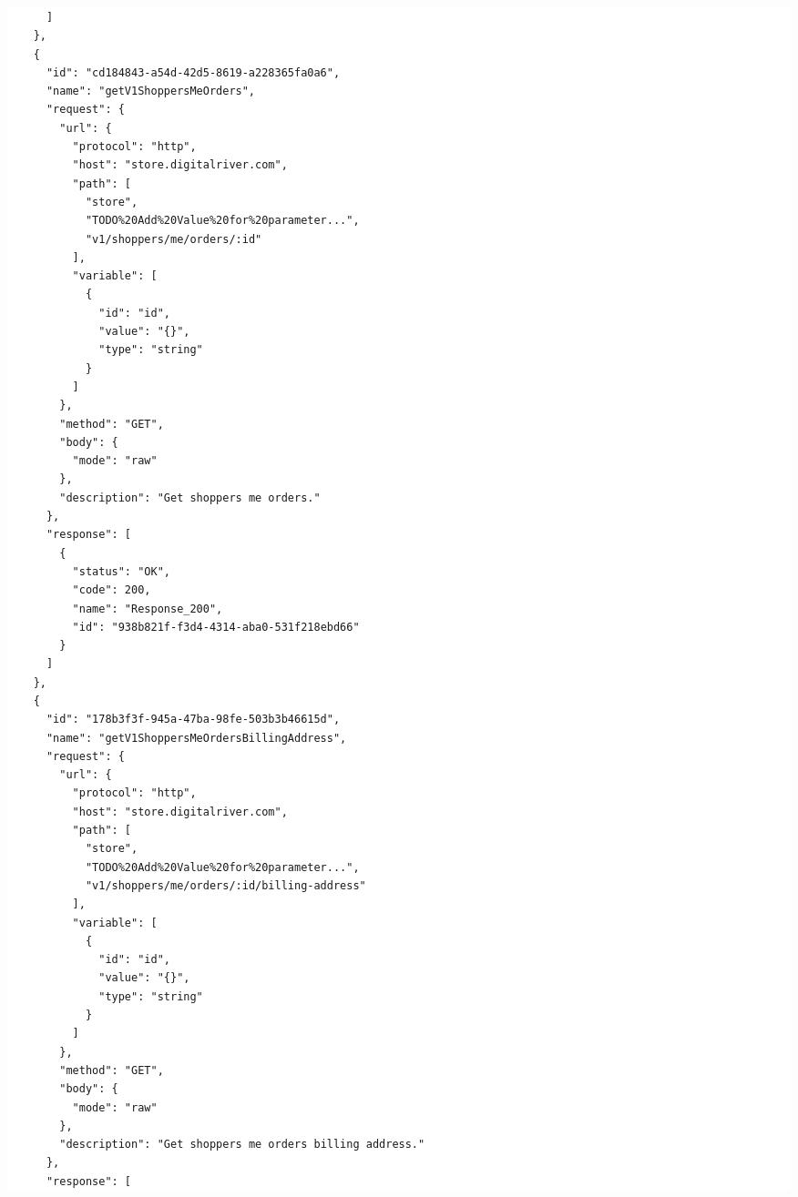           ]
        },
        {
          "id": "cd184843-a54d-42d5-8619-a228365fa0a6",
          "name": "getV1ShoppersMeOrders",
          "request": {
            "url": {
              "protocol": "http",
              "host": "store.digitalriver.com",
              "path": [
                "store",
                "TODO%20Add%20Value%20for%20parameter...",
                "v1/shoppers/me/orders/:id"
              ],
              "variable": [
                {
                  "id": "id",
                  "value": "{}",
                  "type": "string"
                }
              ]
            },
            "method": "GET",
            "body": {
              "mode": "raw"
            },
            "description": "Get shoppers me orders."
          },
          "response": [
            {
              "status": "OK",
              "code": 200,
              "name": "Response_200",
              "id": "938b821f-f3d4-4314-aba0-531f218ebd66"
            }
          ]
        },
        {
          "id": "178b3f3f-945a-47ba-98fe-503b3b46615d",
          "name": "getV1ShoppersMeOrdersBillingAddress",
          "request": {
            "url": {
              "protocol": "http",
              "host": "store.digitalriver.com",
              "path": [
                "store",
                "TODO%20Add%20Value%20for%20parameter...",
                "v1/shoppers/me/orders/:id/billing-address"
              ],
              "variable": [
                {
                  "id": "id",
                  "value": "{}",
                  "type": "string"
                }
              ]
            },
            "method": "GET",
            "body": {
              "mode": "raw"
            },
            "description": "Get shoppers me orders billing address."
          },
          "response": [